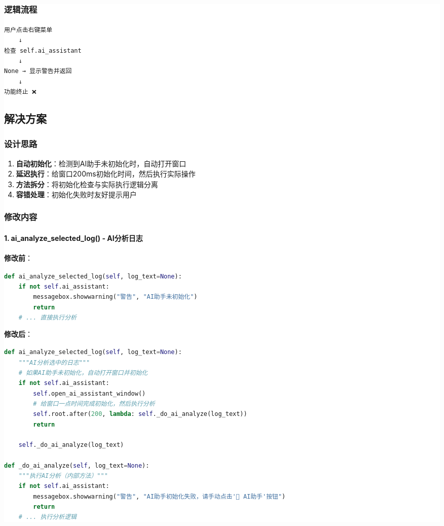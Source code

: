 ### 逻辑流程
```
用户点击右键菜单
    ↓
检查 self.ai_assistant
    ↓
None → 显示警告并返回
    ↓
功能终止 ❌
```

## 解决方案

### 设计思路
1. **自动初始化**：检测到AI助手未初始化时，自动打开窗口
2. **延迟执行**：给窗口200ms初始化时间，然后执行实际操作
3. **方法拆分**：将初始化检查与实际执行逻辑分离
4. **容错处理**：初始化失败时友好提示用户

### 修改内容

#### 1. ai_analyze_selected_log() - AI分析日志

**修改前**：
```python
def ai_analyze_selected_log(self, log_text=None):
    if not self.ai_assistant:
        messagebox.showwarning("警告", "AI助手未初始化")
        return
    # ... 直接执行分析
```

**修改后**：
```python
def ai_analyze_selected_log(self, log_text=None):
    """AI分析选中的日志"""
    # 如果AI助手未初始化，自动打开窗口并初始化
    if not self.ai_assistant:
        self.open_ai_assistant_window()
        # 给窗口一点时间完成初始化，然后执行分析
        self.root.after(200, lambda: self._do_ai_analyze(log_text))
        return

    self._do_ai_analyze(log_text)

def _do_ai_analyze(self, log_text=None):
    """执行AI分析（内部方法）"""
    if not self.ai_assistant:
        messagebox.showwarning("警告", "AI助手初始化失败，请手动点击'🤖 AI助手'按钮")
        return
    # ... 执行分析逻辑
```
